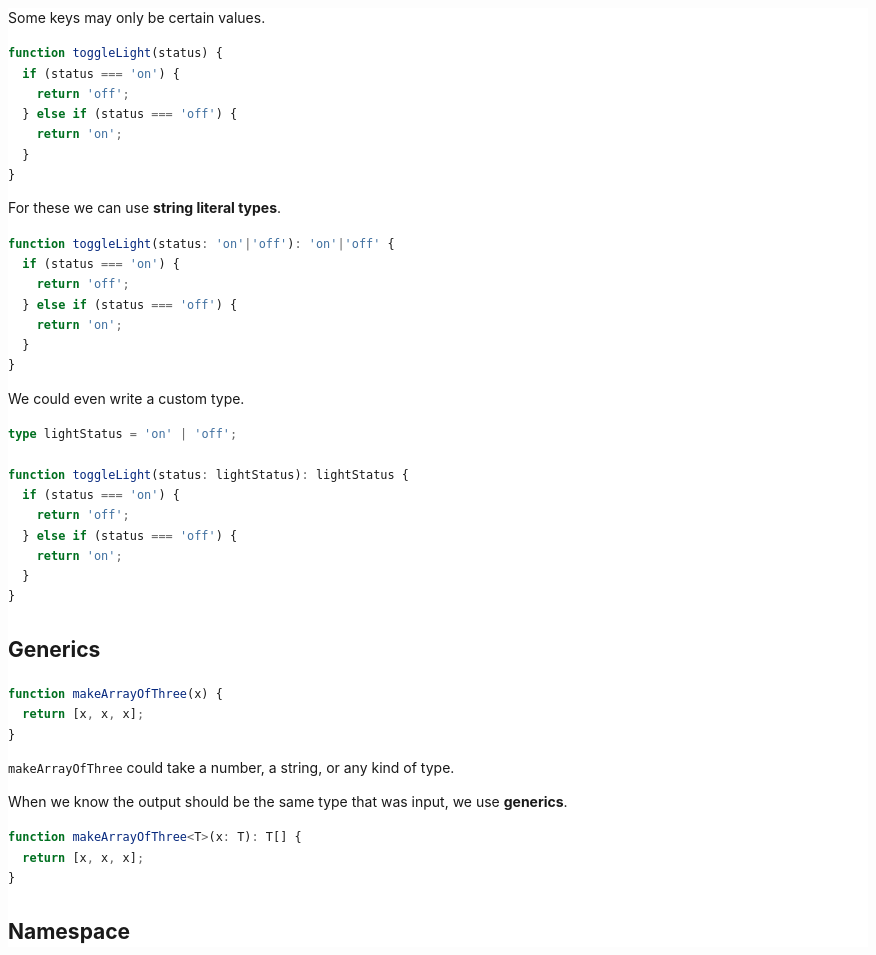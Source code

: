 Some keys may only be certain values.

```ts
function toggleLight(status) {
  if (status === 'on') {
    return 'off';
  } else if (status === 'off') {
    return 'on';
  }
}
```

For these we can use **string literal types**.

```ts
function toggleLight(status: 'on'|'off'): 'on'|'off' {
  if (status === 'on') {
    return 'off';
  } else if (status === 'off') {
    return 'on';
  }
}
```

We could even write a custom type.

```ts
type lightStatus = 'on' | 'off';

function toggleLight(status: lightStatus): lightStatus {
  if (status === 'on') {
    return 'off';
  } else if (status === 'off') {
    return 'on';
  }
}
```

## Generics

```ts
function makeArrayOfThree(x) {
  return [x, x, x];
}
```

`makeArrayOfThree` could take a number, a string, or any kind of type.

When we know the output should be the same type that was input, we use **generics**.

```ts
function makeArrayOfThree<T>(x: T): T[] {
  return [x, x, x];
}
```

## Namespace
